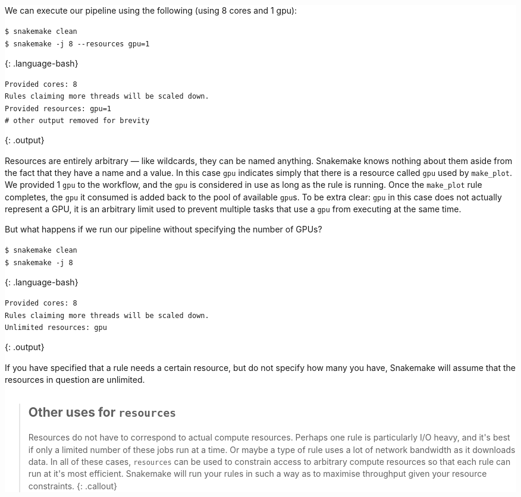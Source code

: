 We can execute our pipeline using the following (using 8 cores and 1 gpu):

```
$ snakemake clean
$ snakemake -j 8 --resources gpu=1
```
{: .language-bash}
```
Provided cores: 8
Rules claiming more threads will be scaled down.
Provided resources: gpu=1
# other output removed for brevity
```
{: .output}

Resources are entirely arbitrary &mdash; like wildcards,
they can be named anything.
Snakemake knows nothing about them aside from the fact that they have a name
and a value.
In this case `gpu` indicates simply that there is a resource called `gpu` used
by `make_plot`.
We provided 1 `gpu` to the workflow,
and the `gpu` is considered in use as long as the rule is running.
Once the `make_plot` rule completes,
the `gpu` it consumed is added back to the pool of available `gpu`s.
To be extra clear: `gpu` in this case does not actually represent a GPU,
it is an arbitrary limit used to prevent multiple tasks that use a `gpu` from
executing at the same time.

But what happens if we run our pipeline without specifying the number of GPUs?

```
$ snakemake clean
$ snakemake -j 8
```
{: .language-bash}
```
Provided cores: 8
Rules claiming more threads will be scaled down.
Unlimited resources: gpu
```
{: .output}

If you have specified that a rule needs a certain resource,
but do not specify how many you have,
Snakemake will assume that the resources in question are unlimited.

> ## Other uses for `resources`
>
> Resources do not have to correspond to actual compute resources.
> Perhaps one rule is particularly I/O heavy,
> and it's best if only a limited number of these jobs run at a time.
> Or maybe a type of rule uses a lot of network bandwidth as it downloads data.
> In all of these cases, `resources` can be used to constrain access to
> arbitrary compute resources so that each rule can run at it's most efficient.
> Snakemake will run your rules in such a way as to maximise throughput given
> your resource constraints.
{: .callout}
